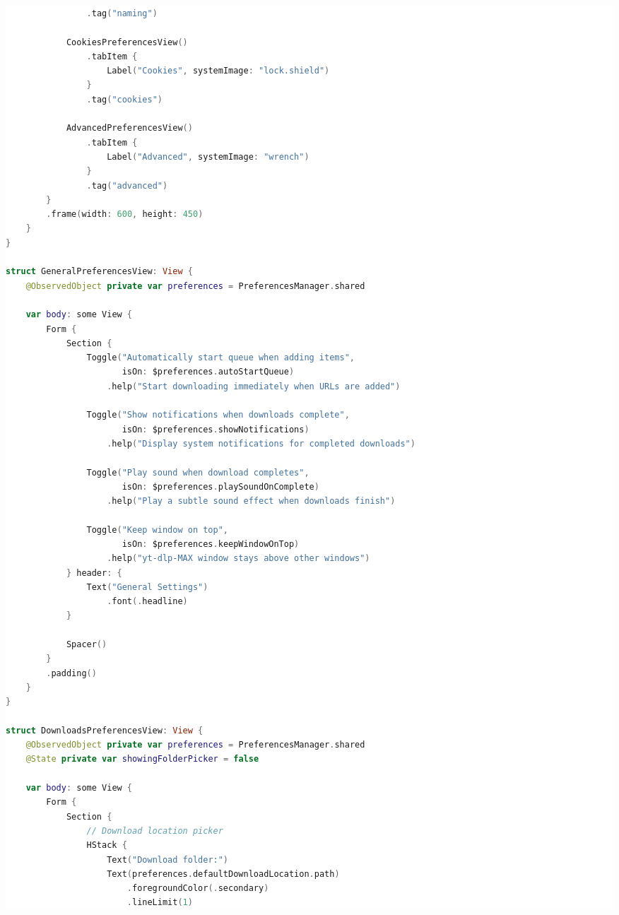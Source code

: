 ```swift
                .tag("naming")
            
            CookiesPreferencesView()
                .tabItem {
                    Label("Cookies", systemImage: "lock.shield")
                }
                .tag("cookies")
            
            AdvancedPreferencesView()
                .tabItem {
                    Label("Advanced", systemImage: "wrench")
                }
                .tag("advanced")
        }
        .frame(width: 600, height: 450)
    }
}

struct GeneralPreferencesView: View {
    @ObservedObject private var preferences = PreferencesManager.shared
    
    var body: some View {
        Form {
            Section {
                Toggle("Automatically start queue when adding items", 
                       isOn: $preferences.autoStartQueue)
                    .help("Start downloading immediately when URLs are added")
                
                Toggle("Show notifications when downloads complete",
                       isOn: $preferences.showNotifications)
                    .help("Display system notifications for completed downloads")
                
                Toggle("Play sound when download completes",
                       isOn: $preferences.playSoundOnComplete)
                    .help("Play a subtle sound effect when downloads finish")
                
                Toggle("Keep window on top",
                       isOn: $preferences.keepWindowOnTop)
                    .help("yt-dlp-MAX window stays above other windows")
            } header: {
                Text("General Settings")
                    .font(.headline)
            }
            
            Spacer()
        }
        .padding()
    }
}

struct DownloadsPreferencesView: View {
    @ObservedObject private var preferences = PreferencesManager.shared
    @State private var showingFolderPicker = false
    
    var body: some View {
        Form {
            Section {
                // Download location picker
                HStack {
                    Text("Download folder:")
                    Text(preferences.defaultDownloadLocation.path)
                        .foregroundColor(.secondary)
                        .lineLimit(1)
```